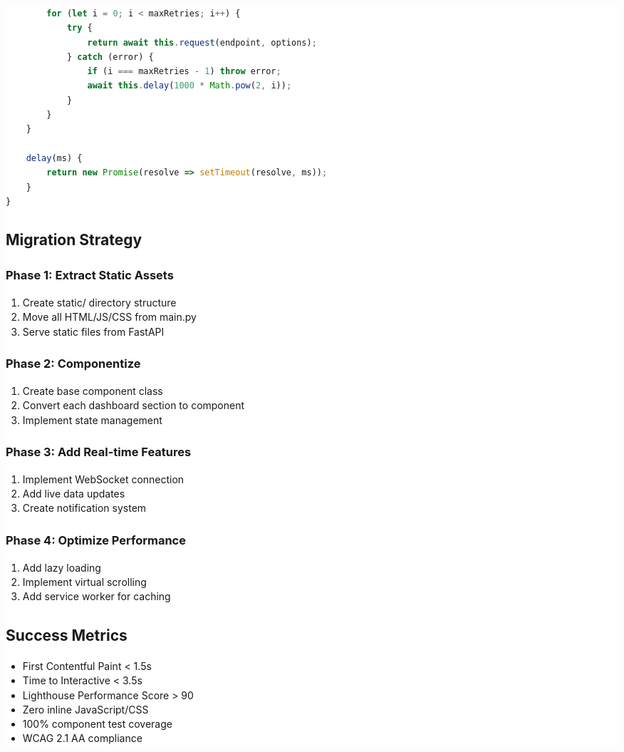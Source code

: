 ```javascript
        for (let i = 0; i < maxRetries; i++) {
            try {
                return await this.request(endpoint, options);
            } catch (error) {
                if (i === maxRetries - 1) throw error;
                await this.delay(1000 * Math.pow(2, i));
            }
        }
    }
    
    delay(ms) {
        return new Promise(resolve => setTimeout(resolve, ms));
    }
}
```

## Migration Strategy

### Phase 1: Extract Static Assets
1. Create static/ directory structure
2. Move all HTML/JS/CSS from main.py
3. Serve static files from FastAPI

### Phase 2: Componentize
1. Create base component class
2. Convert each dashboard section to component
3. Implement state management

### Phase 3: Add Real-time Features
1. Implement WebSocket connection
2. Add live data updates
3. Create notification system

### Phase 4: Optimize Performance
1. Add lazy loading
2. Implement virtual scrolling
3. Add service worker for caching

## Success Metrics
- First Contentful Paint < 1.5s
- Time to Interactive < 3.5s
- Lighthouse Performance Score > 90
- Zero inline JavaScript/CSS
- 100% component test coverage
- WCAG 2.1 AA compliance